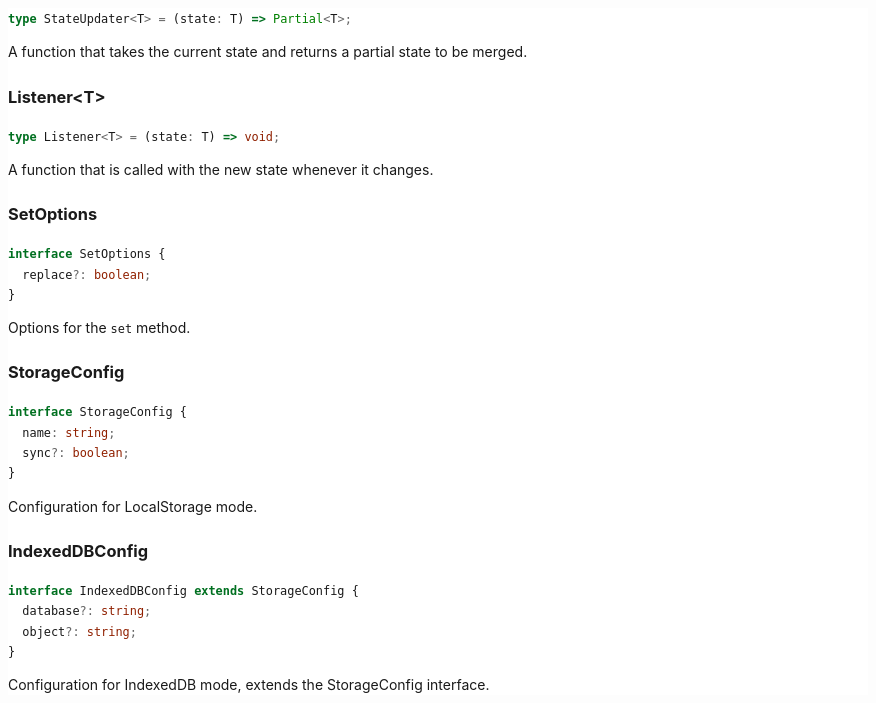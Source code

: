 ```typescript
type StateUpdater<T> = (state: T) => Partial<T>;
```

A function that takes the current state and returns a partial state to be merged.

### Listener\<T\>

```typescript
type Listener<T> = (state: T) => void;
```

A function that is called with the new state whenever it changes.

### SetOptions

```typescript
interface SetOptions {
  replace?: boolean;
}
```

Options for the `set` method.

### StorageConfig

```typescript
interface StorageConfig {
  name: string;
  sync?: boolean;
}
```

Configuration for LocalStorage mode.

### IndexedDBConfig

```typescript
interface IndexedDBConfig extends StorageConfig {
  database?: string;
  object?: string;
}
```

Configuration for IndexedDB mode, extends the StorageConfig interface.
